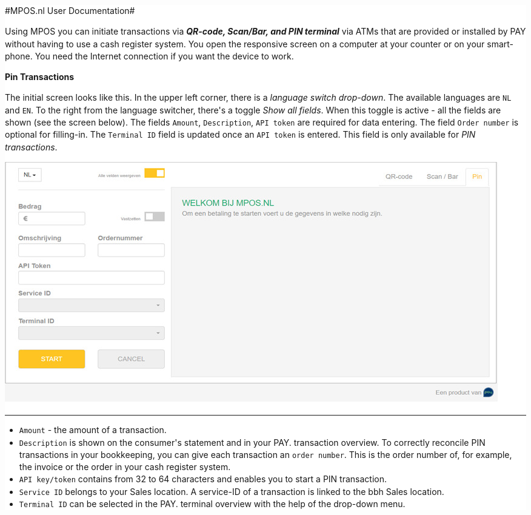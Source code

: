 #MPOS.nl User Documentation#

Using MPOS you can initiate transactions via ***QR-code, Scan/Bar, and PIN terminal*** via ATMs that are provided or installed by PAY without having to use a cash register system. You open the responsive screen on a computer at your counter or on your smart-phone. You need the Internet connection if you want the device to work.

**Pin Transactions**

The initial screen looks like this. In the upper left corner, there is a *language switch drop-down*. The available languages are `NL` and `EN`. To the right from the language switcher, there's a toggle *Show all fields*. When this toggle is active - all the fields are shown (see the screen below). The fields `Amount`, `Description`, `API token` are required for data entering. The field `Order number` is optional for filling-in. The `Terminal ID` field is updated once an `API token` is entered. This field is only available for *PIN transactions*.


![start_screen_NL](images/start_screen_NL.jpg)

---

* `Amount` - the amount of a transaction.
* `Description` is shown on the consumer's statement and in your PAY. transaction overview.
 To correctly reconcile PIN transactions in your bookkeeping, you can give each transaction an `order number`. This is the order number of, for example, the invoice or the order in your cash register system.
* `API key/token` contains from 32 to 64 characters and enables you to start a PIN transaction. 
* `Service ID` belongs to your Sales location. A service-ID of a transaction is linked to the bbh Sales location.
* `Terminal ID` can be selected in the PAY. terminal overview with the help of the drop-down menu.

